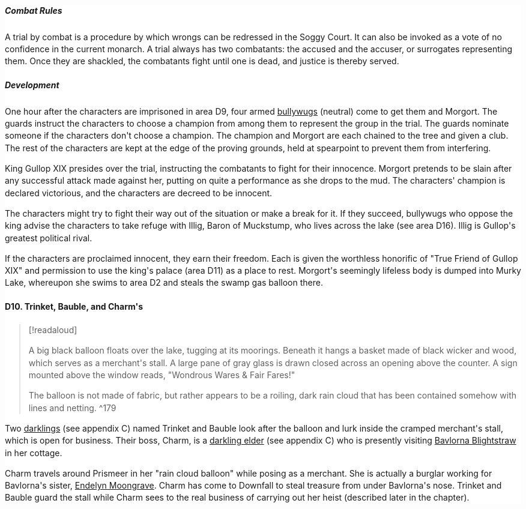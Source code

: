 ##### Combat Rules

A trial by combat is a procedure by which wrongs can be redressed in the Soggy Court. It can also be invoked as a vote of no confidence in the current monarch. A trial always has two combatants: the accused and the accuser, or surrogates representing them. Once they are shackled, the combatants fight until one is dead, and justice is thereby served.

##### Development

One hour after the characters are imprisoned in area D9, four armed [bullywugs](3-Mechanics/CLI/bestiary/humanoid/bullywug.md) (neutral) come to get them and Morgort. The guards instruct the characters to choose a champion from among them to represent the group in the trial. The guards nominate someone if the characters don't choose a champion. The champion and Morgort are each chained to the tree and given a club. The rest of the characters are kept at the edge of the proving grounds, held at spearpoint to prevent them from interfering.

King Gullop XIX presides over the trial, instructing the combatants to fight for their innocence. Morgort pretends to be slain after any successful attack made against her, putting on quite a performance as she drops to the mud. The characters' champion is declared victorious, and the characters are decreed to be innocent.

The characters might try to fight their way out of the situation or make a break for it. If they succeed, bullywugs who oppose the king advise the characters to take refuge with Illig, Baron of Muckstump, who lives across the lake (see area D16). Illig is Gullop's greatest political rival.

If the characters are proclaimed innocent, they earn their freedom. Each is given the worthless honorific of "True Friend of Gullop XIX" and permission to use the king's palace (area D11) as a place to rest. Morgort's seemingly lifeless body is dumped into Murky Lake, whereupon she swims to area D2 and steals the swamp gas balloon there.

#### D10. Trinket, Bauble, and Charm's

> [!readaloud] 
> 
> A big black balloon floats over the lake, tugging at its moorings. Beneath it hangs a basket made of black wicker and wood, which serves as a merchant's stall. A large pane of gray glass is drawn closed across an opening above the counter. A sign mounted above the window reads, "Wondrous Wares & Fair Fares!"
> 
> The balloon is not made of fabric, but rather appears to be a roiling, dark rain cloud that has been contained somehow with lines and netting.
^179

Two [darklings](3-Mechanics/CLI/bestiary/fey/darkling-vgm.md) (see appendix C) named Trinket and Bauble look after the balloon and lurk inside the cramped merchant's stall, which is open for business. Their boss, Charm, is a [darkling elder](3-Mechanics/CLI/bestiary/fey/darkling-elder-vgm.md) (see appendix C) who is presently visiting [Bavlorna Blightstraw](3-Mechanics/CLI/bestiary/npc/bavlorna-blightstraw-wbtw.md) in her cottage.

Charm travels around Prismeer in her "rain cloud balloon" while posing as a merchant. She is actually a burglar working for Bavlorna's sister, [Endelyn Moongrave](3-Mechanics/CLI/bestiary/npc/endelyn-moongrave-wbtw.md). Charm has come to Downfall to steal treasure from under Bavlorna's nose. Trinket and Bauble guard the stall while Charm sees to the real business of carrying out her heist (described later in the chapter).
